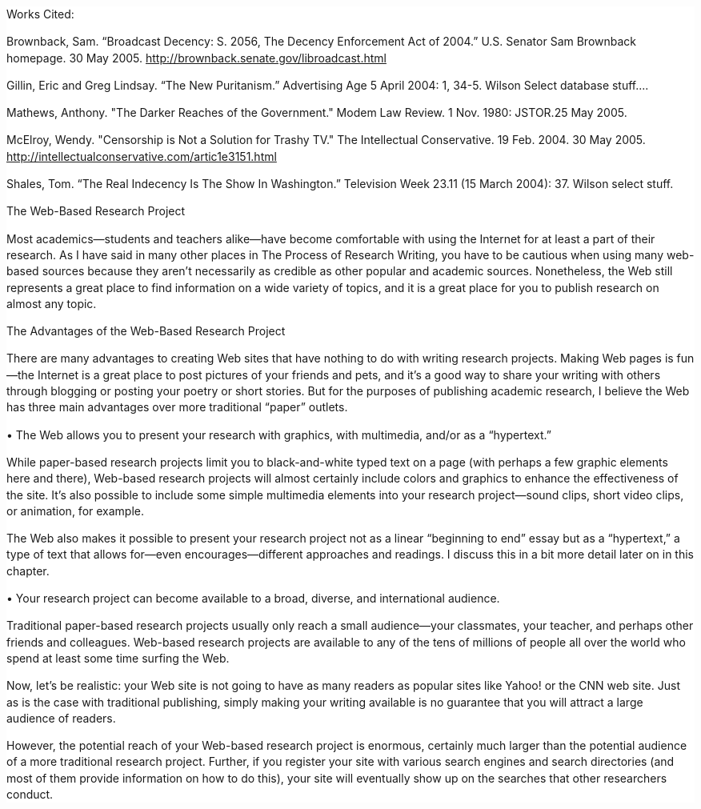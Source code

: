  
Works Cited:
 
Brownback, Sam.  “Broadcast Decency:  S. 2056, The Decency Enforcement Act of 2004.”  U.S. Senator Sam Brownback homepage.  30 May 2005.  <http://brownback.senate.gov/libroadcast.html>
 
Gillin, Eric and Greg Lindsay.  “The New Puritanism.”  Advertising Age 5 April 2004: 1, 34-5.  Wilson Select database stuff....
 
Mathews, Anthony. "The Darker Reaches of the Government." Modem Law Review. 1 Nov. 1980: JSTOR.25 May 2005.
 
McElroy, Wendy. "Censorship is Not a Solution for Trashy TV." The Intellectual Conservative. 19 Feb. 2004. 30 May 2005. <http://intellectualconservative.com/artic1e3151.html>
 
Shales, Tom. “The Real Indecency Is The Show In Washington.” Television Week 23.11 (15 March 2004): 37.  Wilson select stuff.
 
The Web-Based Research Project
 
Most academics—students and teachers alike—have become comfortable with using the Internet for at least a part of their research.  As I have said in many other places in The Process of Research Writing, you have to be cautious when using many web-based sources because they aren’t necessarily as credible as other popular and academic sources.  Nonetheless, the Web still represents a great place to find information on a wide variety of topics, and it is a great place for you to publish research on almost any topic.
 
The Advantages of the Web-Based Research Project
 
There are many advantages to creating Web sites that have nothing to do with writing research projects.  Making Web pages is fun—the Internet is a great place to post pictures of your friends and pets, and it’s a good way to share your writing with others through blogging or posting your poetry or short stories.  But for the purposes of publishing academic research, I believe the Web has three main advantages over more traditional “paper” outlets.
 
•    The Web allows you to present your research with graphics, with multimedia, and/or as a “hypertext.”  
 
While paper-based research projects limit you to black-and-white typed text on a page (with perhaps a few graphic elements here and there), Web-based research projects will almost certainly include colors and graphics to enhance the effectiveness of the site.  It’s also possible to include some simple multimedia elements into your research project—sound clips, short video clips, or animation, for example.
 
The Web also makes it possible to present your research project not as a linear “beginning to end” essay but as a “hypertext,” a type of text that allows for—even encourages—different approaches and readings.  I discuss this in a bit more detail later on in this chapter.
 
•    Your research project can become available to a broad, diverse, and international audience.  
 
Traditional paper-based research projects usually only reach a small audience—your classmates, your teacher, and perhaps other friends and colleagues.  Web-based research projects are available to any of the tens of millions of people all over the world who spend at least some time surfing the Web.  
 
Now, let’s be realistic:  your Web site is not going to have as many readers as popular sites like Yahoo! or the CNN web site.  Just as is the case with traditional publishing, simply making your writing available is no guarantee that you will attract a large audience of readers.  
 
However, the potential reach of your Web-based research project is enormous, certainly much larger than the potential audience of a more traditional research project.  Further, if you register your site with various search engines and search directories (and most of them provide information on how to do this), your site will eventually show up on the searches that other researchers conduct.  
 